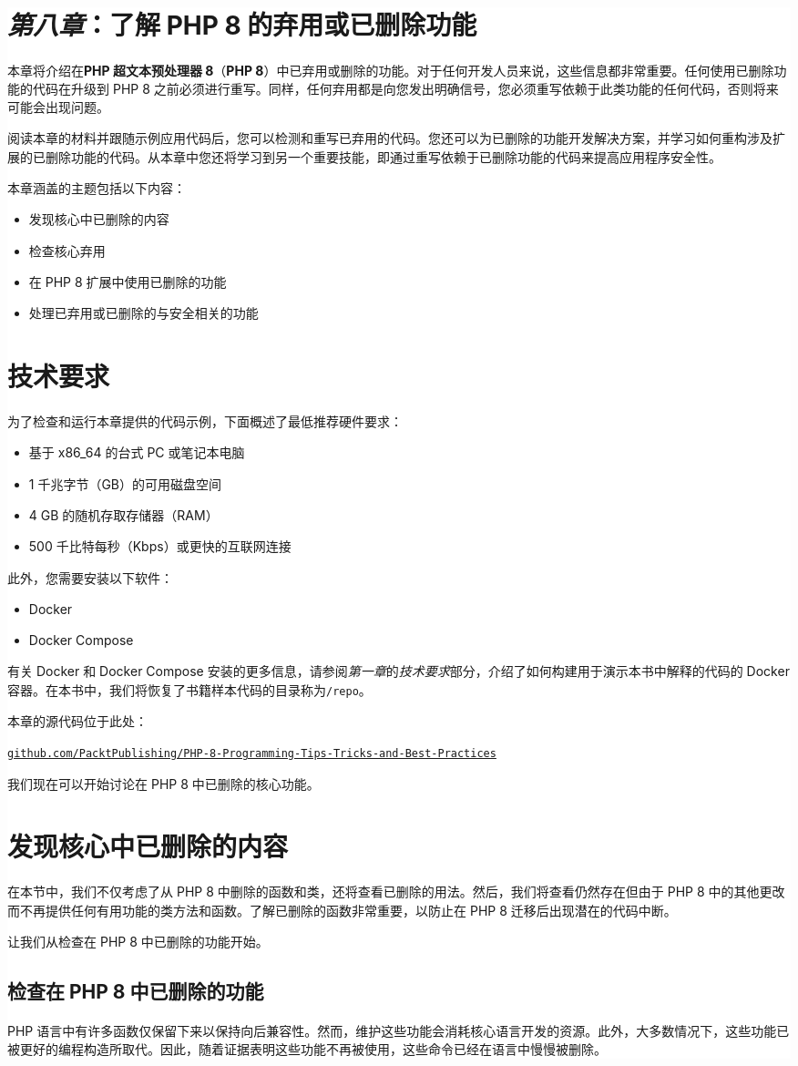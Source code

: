 # *第八章*：了解 PHP 8 的弃用或已删除功能

本章将介绍在**PHP 超文本预处理器 8**（**PHP 8**）中已弃用或删除的功能。对于任何开发人员来说，这些信息都非常重要。任何使用已删除功能的代码在升级到 PHP 8 之前必须进行重写。同样，任何弃用都是向您发出明确信号，您必须重写依赖于此类功能的任何代码，否则将来可能会出现问题。

阅读本章的材料并跟随示例应用代码后，您可以检测和重写已弃用的代码。您还可以为已删除的功能开发解决方案，并学习如何重构涉及扩展的已删除功能的代码。从本章中您还将学习到另一个重要技能，即通过重写依赖于已删除功能的代码来提高应用程序安全性。

本章涵盖的主题包括以下内容：

+   发现核心中已删除的内容

+   检查核心弃用

+   在 PHP 8 扩展中使用已删除的功能

+   处理已弃用或已删除的与安全相关的功能

# 技术要求

为了检查和运行本章提供的代码示例，下面概述了最低推荐硬件要求：

+   基于 x86_64 的台式 PC 或笔记本电脑

+   1 千兆字节（GB）的可用磁盘空间

+   4 GB 的随机存取存储器（RAM）

+   500 千比特每秒（Kbps）或更快的互联网连接

此外，您需要安装以下软件：

+   Docker

+   Docker Compose

有关 Docker 和 Docker Compose 安装的更多信息，请参阅*第一章*的*技术要求*部分，介绍了如何构建用于演示本书中解释的代码的 Docker 容器。在本书中，我们将恢复了书籍样本代码的目录称为`/repo`。

本章的源代码位于此处：

[`github.com/PacktPublishing/PHP-8-Programming-Tips-Tricks-and-Best-Practices`](https://github.com/PacktPublishing/PHP-8-Programming-Tips-Tricks-and-Best-Practices)

我们现在可以开始讨论在 PHP 8 中已删除的核心功能。

# 发现核心中已删除的内容

在本节中，我们不仅考虑了从 PHP 8 中删除的函数和类，还将查看已删除的用法。然后，我们将查看仍然存在但由于 PHP 8 中的其他更改而不再提供任何有用功能的类方法和函数。了解已删除的函数非常重要，以防止在 PHP 8 迁移后出现潜在的代码中断。

让我们从检查在 PHP 8 中已删除的功能开始。

## 检查在 PHP 8 中已删除的功能

PHP 语言中有许多函数仅保留下来以保持向后兼容性。然而，维护这些功能会消耗核心语言开发的资源。此外，大多数情况下，这些功能已被更好的编程构造所取代。因此，随着证据表明这些功能不再被使用，这些命令已经在语言中慢慢被删除。
